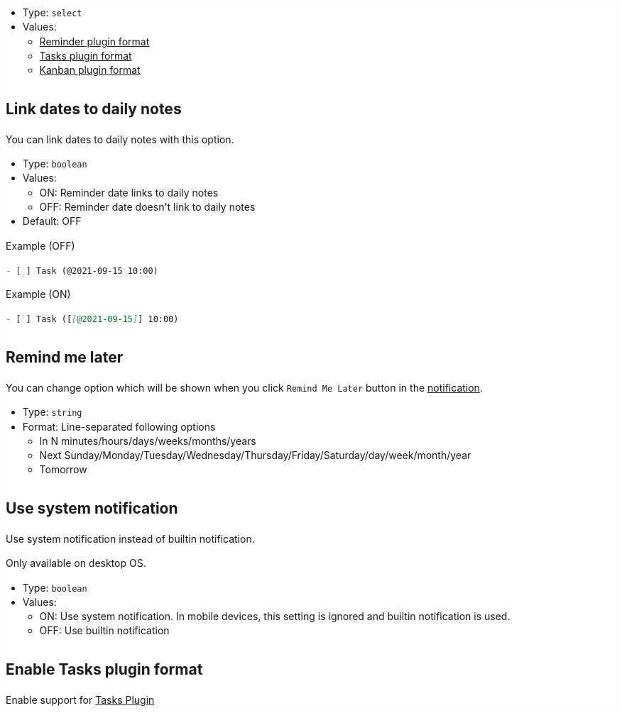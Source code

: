 - Type: `select`
- Values:
  - [Reminder plugin format](/guide/set-reminders.html#reminder-format)
  - [Tasks plugin format](/guide/interop-tasks.html)
  - [Kanban plugin format](/guide/interop-kanban.html)

## Link dates to daily notes

You can link dates to daily notes with this option.

- Type: `boolean`
- Values:
  - ON: Reminder date links to daily notes
  - OFF: Reminder date doesn't link to daily notes
- Default: OFF

Example (OFF)

```markdown
- [ ] Task (@2021-09-15 10:00)
```

Example (ON)

```markdown
- [ ] Task ([[@2021-09-15]] 10:00)
```

## Remind me later

You can change option which will be shown when you click `Remind Me Later` button in the [notification](/guide/notification.html).

- Type: `string`
- Format: Line-separated following options
  - In N minutes/hours/days/weeks/months/years
  - Next Sunday/Monday/Tuesday/Wednesday/Thursday/Friday/Saturday/day/week/month/year
  - Tomorrow

## Use system notification

Use system notification instead of builtin notification.

Only available on desktop OS.

- Type: `boolean`
- Values:
  - ON: Use system notification. In mobile devices, this setting is ignored and builtin notification is used.
  - OFF: Use builtin notification

## Enable Tasks plugin format

Enable support for [Tasks Plugin](https://github.com/schemar/obsidian-tasks)
